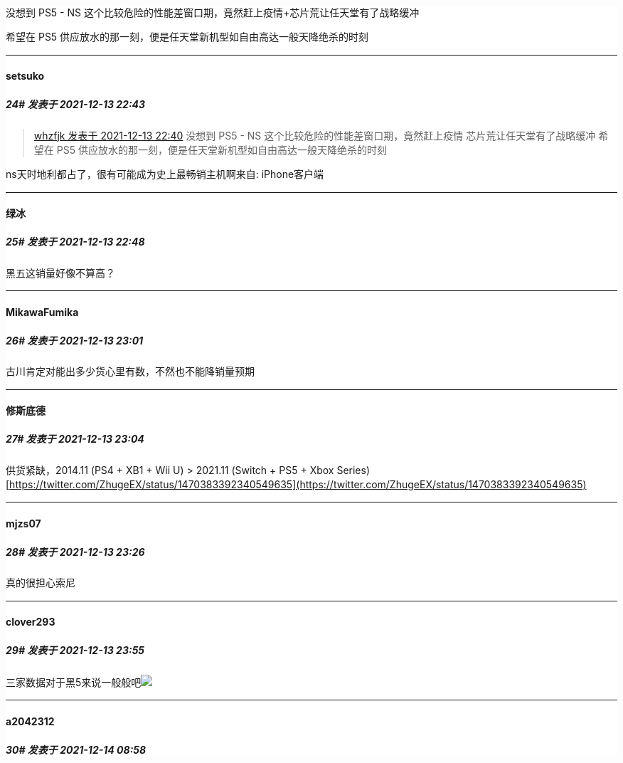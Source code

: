 没想到 PS5 - NS 这个比较危险的性能差窗口期，竟然赶上疫情+芯片荒让任天堂有了战略缓冲

希望在 PS5 供应放水的那一刻，便是任天堂新机型如自由高达一般天降绝杀的时刻

*****

####  setsuko  
##### 24#       发表于 2021-12-13 22:43

<blockquote><a href="httphttps://bbs.saraba1st.com/2b/forum.php?mod=redirect&amp;goto=findpost&amp;pid=53924684&amp;ptid=2042343" target="_blank"> whzfjk 发表于 2021-12-13 22:40</a> 没想到 PS5 - NS 这个比较危险的性能差窗口期，竟然赶上疫情 芯片荒让任天堂有了战略缓冲 希望在 PS5 供应放水的那一刻，便是任天堂新机型如自由高达一般天降绝杀的时刻 </blockquote>
ns天时地利都占了，很有可能成为史上最畅销主机啊来自: iPhone客户端

*****

####  绿冰  
##### 25#       发表于 2021-12-13 22:48

黑五这销量好像不算高？

*****

####  MikawaFumika  
##### 26#       发表于 2021-12-13 23:01

古川肯定对能出多少货心里有数，不然也不能降销量预期

*****

####  修斯底德  
##### 27#       发表于 2021-12-13 23:04

供货紧缺，2014.11 (PS4 + XB1 + Wii U) &gt; 2021.11 (Switch + PS5 + Xbox Series)
[https://twitter.com/ZhugeEX/status/1470383392340549635](https://twitter.com/ZhugeEX/status/1470383392340549635)

*****

####  mjzs07  
##### 28#       发表于 2021-12-13 23:26

真的很担心索尼

*****

####  clover293  
##### 29#       发表于 2021-12-13 23:55

三家数据对于黑5来说一般般吧<img src="https://static.saraba1st.com/image/smiley/face2017/001.png" referrerpolicy="no-referrer">

*****

####  a2042312  
##### 30#       发表于 2021-12-14 08:58
